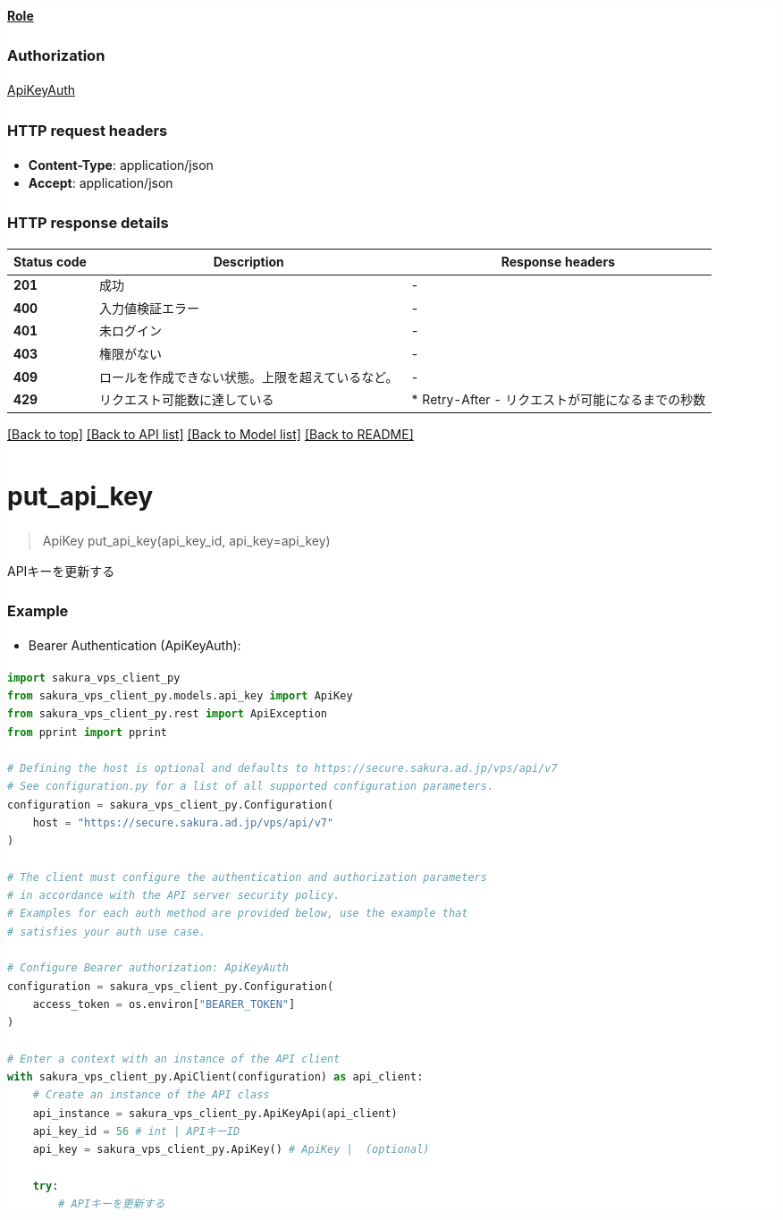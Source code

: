 [**Role**](Role.md)

### Authorization

[ApiKeyAuth](../README.md#ApiKeyAuth)

### HTTP request headers

 - **Content-Type**: application/json
 - **Accept**: application/json

### HTTP response details

| Status code | Description | Response headers |
|-------------|-------------|------------------|
**201** | 成功 |  -  |
**400** | 入力値検証エラー |  -  |
**401** | 未ログイン |  -  |
**403** | 権限がない |  -  |
**409** | ロールを作成できない状態。上限を超えているなど。 |  -  |
**429** | リクエスト可能数に達している |  * Retry-After - リクエストが可能になるまでの秒数 <br>  |

[[Back to top]](#) [[Back to API list]](../README.md#documentation-for-api-endpoints) [[Back to Model list]](../README.md#documentation-for-models) [[Back to README]](../README.md)

# **put_api_key**
> ApiKey put_api_key(api_key_id, api_key=api_key)

APIキーを更新する

### Example

* Bearer Authentication (ApiKeyAuth):

```python
import sakura_vps_client_py
from sakura_vps_client_py.models.api_key import ApiKey
from sakura_vps_client_py.rest import ApiException
from pprint import pprint

# Defining the host is optional and defaults to https://secure.sakura.ad.jp/vps/api/v7
# See configuration.py for a list of all supported configuration parameters.
configuration = sakura_vps_client_py.Configuration(
    host = "https://secure.sakura.ad.jp/vps/api/v7"
)

# The client must configure the authentication and authorization parameters
# in accordance with the API server security policy.
# Examples for each auth method are provided below, use the example that
# satisfies your auth use case.

# Configure Bearer authorization: ApiKeyAuth
configuration = sakura_vps_client_py.Configuration(
    access_token = os.environ["BEARER_TOKEN"]
)

# Enter a context with an instance of the API client
with sakura_vps_client_py.ApiClient(configuration) as api_client:
    # Create an instance of the API class
    api_instance = sakura_vps_client_py.ApiKeyApi(api_client)
    api_key_id = 56 # int | APIキーID
    api_key = sakura_vps_client_py.ApiKey() # ApiKey |  (optional)

    try:
        # APIキーを更新する
```